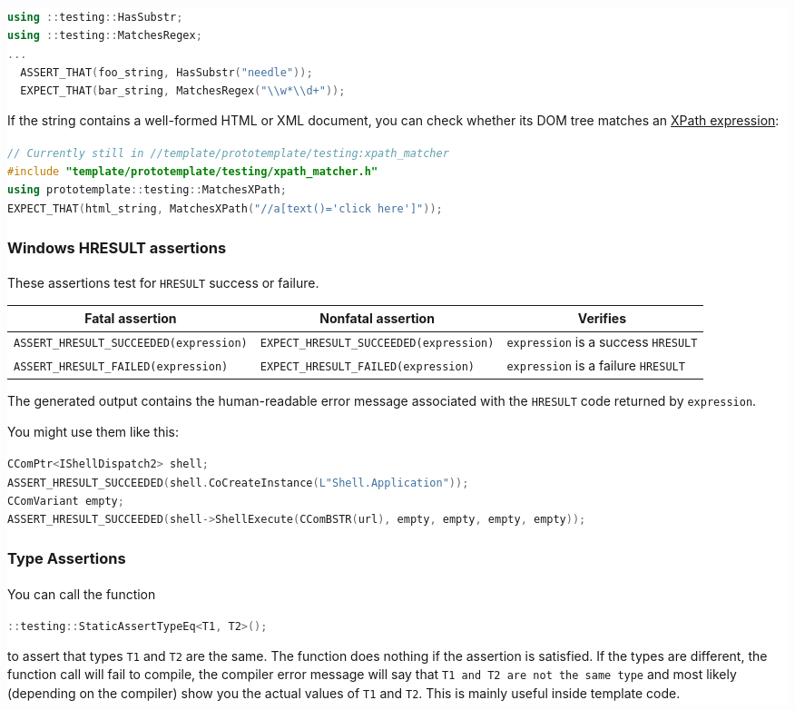 ```c++
using ::testing::HasSubstr;
using ::testing::MatchesRegex;
...
  ASSERT_THAT(foo_string, HasSubstr("needle"));
  EXPECT_THAT(bar_string, MatchesRegex("\\w*\\d+"));
```

If the string contains a well-formed HTML or XML document, you can check whether
its DOM tree matches an
[XPath expression](http://www.w3.org/TR/xpath/#contents):

```c++
// Currently still in //template/prototemplate/testing:xpath_matcher
#include "template/prototemplate/testing/xpath_matcher.h"
using prototemplate::testing::MatchesXPath;
EXPECT_THAT(html_string, MatchesXPath("//a[text()='click here']"));
```

### Windows HRESULT assertions

These assertions test for `HRESULT` success or failure.

Fatal assertion                        | Nonfatal assertion                     | Verifies
-------------------------------------- | -------------------------------------- | --------
`ASSERT_HRESULT_SUCCEEDED(expression)` | `EXPECT_HRESULT_SUCCEEDED(expression)` | `expression` is a success `HRESULT`
`ASSERT_HRESULT_FAILED(expression)`    | `EXPECT_HRESULT_FAILED(expression)`    | `expression` is a failure `HRESULT`

The generated output contains the human-readable error message associated with
the `HRESULT` code returned by `expression`.

You might use them like this:

```c++
CComPtr<IShellDispatch2> shell;
ASSERT_HRESULT_SUCCEEDED(shell.CoCreateInstance(L"Shell.Application"));
CComVariant empty;
ASSERT_HRESULT_SUCCEEDED(shell->ShellExecute(CComBSTR(url), empty, empty, empty, empty));
```

### Type Assertions

You can call the function

```c++
::testing::StaticAssertTypeEq<T1, T2>();
```

to assert that types `T1` and `T2` are the same. The function does nothing if
the assertion is satisfied. If the types are different, the function call will
fail to compile, the compiler error message will say that
`T1 and T2 are not the same type` and most likely (depending on the compiler)
show you the actual values of `T1` and `T2`. This is mainly useful inside
template code.


[sample7_unittest.cc]: ../samples/sample7_unittest.cc "Parameterized Test example"
[sample8_unittest.cc]: ../samples/sample8_unittest.cc "Parameterized Test example with multiple parameters"
[sample6_unittest.cc]: ../samples/sample6_unittest.cc "Typed Test example"
[sample9_unittest.cc]: ../samples/sample9_unittest.cc "Event listener example"
[sample10_unittest.cc]: ../samples/sample10_unittest.cc "Failure-raising listener example"
